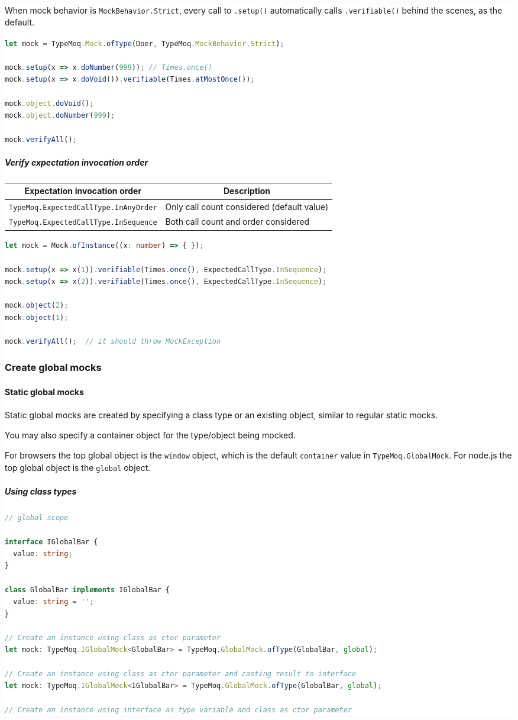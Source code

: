 When mock behavior is `MockBehavior.Strict`, every call to `.setup()` automatically calls `.verifiable()` behind the scenes, as the default.

```typescript
let mock = TypeMoq.Mock.ofType(Doer, TypeMoq.MockBehavior.Strict);

mock.setup(x => x.doNumber(999)); // Times.once()
mock.setup(x => x.doVoid()).verifiable(Times.atMostOnce());

mock.object.doVoid();
mock.object.doNumber(999);

mock.verifyAll();
```

##### Verify expectation invocation order

Expectation invocation order | Description
---- | ----
```TypeMoq.ExpectedCallType.InAnyOrder``` | Only call count considered (default value) 
```TypeMoq.ExpectedCallType.InSequence``` | Both call count and order considered

```typescript
let mock = Mock.ofInstance((x: number) => { });

mock.setup(x => x(1)).verifiable(Times.once(), ExpectedCallType.InSequence);
mock.setup(x => x(2)).verifiable(Times.once(), ExpectedCallType.InSequence);

mock.object(2);
mock.object(1);

mock.verifyAll();  // it should throw MockException
```


### Create global mocks

#### Static global mocks

Static global mocks are created by specifying a class type or an existing object, similar to regular static mocks.

You may also specify a container object for the type/object being mocked.

For browsers the top global object is the `window` object, which is the default `container` value in `TypeMoq.GlobalMock`.
For node.js the top global object is the `global` object.

##### Using class types

```typescript
// global scope

interface IGlobalBar {
  value: string;
}

class GlobalBar implements IGlobalBar {
  value: string = '';
}

// Create an instance using class as ctor parameter
let mock: TypeMoq.IGlobalMock<GlobalBar> = TypeMoq.GlobalMock.ofType(GlobalBar, global);

// Create an instance using class as ctor parameter and casting result to interface
let mock: TypeMoq.IGlobalMock<IGlobalBar> = TypeMoq.GlobalMock.ofType(GlobalBar, global);

// Create an instance using interface as type variable and class as ctor parameter
```